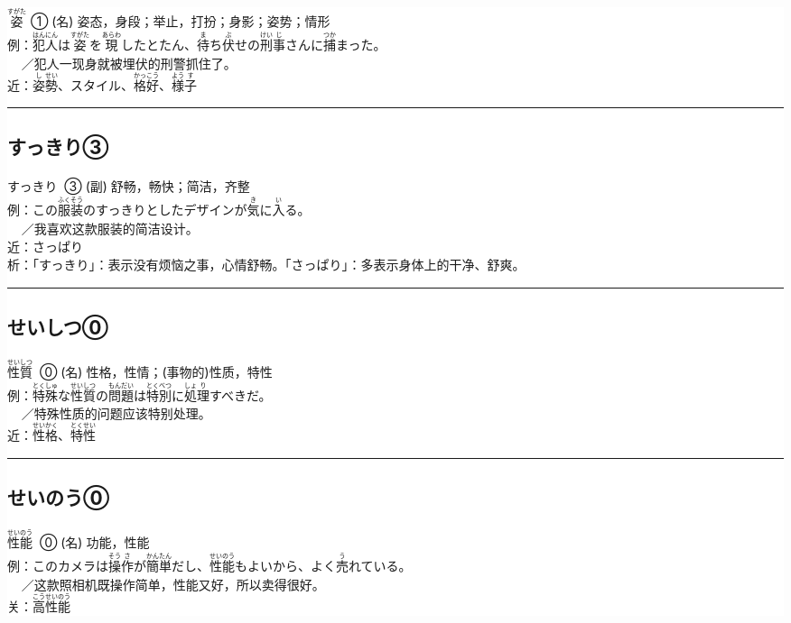 <span>
  <ruby>姿<rt>すがた</rt></ruby>
</span>&nbsp;① (名) 姿态，身段；举止，打扮；身影；姿势；情形
<div>
  <font> 例</font>：<ruby>犯<rt>はん</rt>人<rt>にん</rt>は<rt></rt>姿<rt>すがた</rt>を<rt></rt>現<rt>あらわ</rt>したとたん、<rt></rt>待<rt>ま</rt>ち<rt></rt>伏<rt>ぶ</rt>せの<rt></rt>刑<rt>けい</rt>事<rt>じ</rt>さんに<rt></rt>捕<rt>つか</rt>まった。</ruby><br>&nbsp;&nbsp;&nbsp;&nbsp;／犯人一现身就被埋伏的刑警抓住了。
  <br>
  <font> 近</font>：<ruby>姿<rt>し</rt>勢<rt>せい</rt></ruby>、<ruby>スタイル</ruby>、<ruby>格<rt>かっ</rt>好<rt>こう</rt></ruby>、<ruby>様<rt>よう</rt>子<rt>す</rt></ruby>
</div>

- - -

## すっきり③

<span>
  <ruby>すっきり</ruby>
</span>&nbsp;③ (副) 舒畅，畅快；简洁，齐整
<div>
  <font> 例</font>：<ruby>この<rt></rt>服<rt>ふく</rt>装<rt>そう</rt>のすっきりとしたデザインが<rt></rt>気<rt>き</rt>に<rt></rt>入<rt>い</rt>る。</ruby><br>&nbsp;&nbsp;&nbsp;&nbsp;／我喜欢这款服装的简洁设计。
  <br>
  <font> 近</font>：<ruby>さっぱり</ruby>
  <br>
  <font> 析</font>：「すっきり」：表示没有烦恼之事，心情舒畅。「さっぱり」：多表示身体上的干净、舒爽。
</div>

- - -

## せいしつ⓪

<span>
  <ruby>性<rt>せい</rt>質<rt>しつ</rt></ruby>
</span>&nbsp;⓪ (名) 性格，性情；(事物的)性质，特性
<div>
  <font> 例</font>：<ruby>特<rt>とく</rt>殊<rt>しゅ</rt>な<rt></rt>性<rt>せい</rt>質<rt>しつ</rt>の<rt></rt>問<rt>もん</rt>題<rt>だい</rt>は<rt></rt>特<rt>とく</rt>別<rt>べつ</rt>に<rt></rt>処<rt>しょ</rt>理<rt>り</rt>すべきだ。</ruby><br>&nbsp;&nbsp;&nbsp;&nbsp;／特殊性质的问题应该特别处理。
  <br>
  <font> 近</font>：<ruby>性<rt>せい</rt>格<rt>かく</rt></ruby>、<ruby>特<rt>とく</rt>性<rt>せい</rt></ruby>
</div>

- - -

## せいのう⓪

<span>
  <ruby>性<rt>せい</rt>能<rt>のう</rt></ruby>
</span>&nbsp;⓪ (名) 功能，性能
<div>
  <font> 例</font>：<ruby>このカメラは<rt></rt>操<rt>そう</rt>作<rt>さ</rt>が<rt></rt>簡<rt>かん</rt>単<rt>たん</rt>だし、<rt></rt>性<rt>せい</rt>能<rt>のう</rt>もよいから、よく<rt></rt>売<rt>う</rt>れている。</ruby><br>&nbsp;&nbsp;&nbsp;&nbsp;／这款照相机既操作简单，性能又好，所以卖得很好。
  <br>
  <font> 关</font>：<ruby>高<rt>こう</rt>性<rt>せい</rt>能<rt>のう</rt></ruby>
</div>
